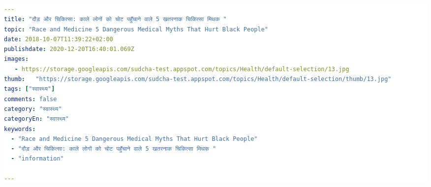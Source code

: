 ```yaml
---
title: "दौड़ और चिकित्सा: काले लोगों को चोट पहुँचाने वाले 5 खतरनाक चिकित्सा मिथक "
topic: "Race and Medicine 5 Dangerous Medical Myths That Hurt Black People"
date: 2018-10-07T11:39:22+02:00
publishdate: 2020-12-20T16:40:01.069Z
images: 
   - https://storage.googleapis.com/sudcha-test.appspot.com/topics/Health/default-selection/13.jpg
thumb:   "https://storage.googleapis.com/sudcha-test.appspot.com/topics/Health/default-selection/thumb/13.jpg"
tags: ["स्वास्थ्य"]
comments: false
category: "स्वास्थ्य"
categoryEn: "स्वास्थ्य"
keywords: 
  - "Race and Medicine 5 Dangerous Medical Myths That Hurt Black People"
  - "दौड़ और चिकित्सा: काले लोगों को चोट पहुँचाने वाले 5 खतरनाक चिकित्सा मिथक "
  - "information"

---
```
